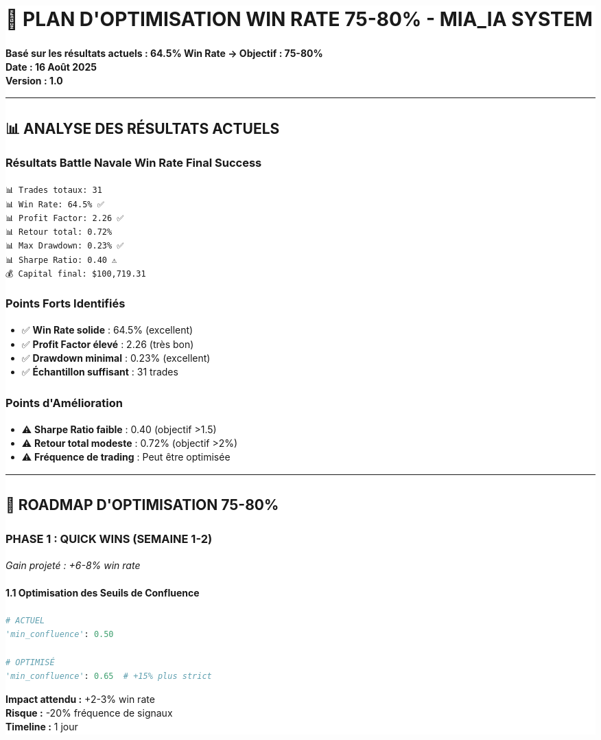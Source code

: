 # 🎯 PLAN D'OPTIMISATION WIN RATE 75-80% - MIA_IA SYSTEM

**Basé sur les résultats actuels : 64.5% Win Rate → Objectif : 75-80%**  
**Date : 16 Août 2025**  
**Version : 1.0**

---

## 📊 **ANALYSE DES RÉSULTATS ACTUELS**

### **Résultats Battle Navale Win Rate Final Success**
```
📊 Trades totaux: 31
📊 Win Rate: 64.5% ✅
📊 Profit Factor: 2.26 ✅
📊 Retour total: 0.72%
📊 Max Drawdown: 0.23% ✅
📊 Sharpe Ratio: 0.40 ⚠️
💰 Capital final: $100,719.31
```

### **Points Forts Identifiés**
- ✅ **Win Rate solide** : 64.5% (excellent)
- ✅ **Profit Factor élevé** : 2.26 (très bon)
- ✅ **Drawdown minimal** : 0.23% (excellent)
- ✅ **Échantillon suffisant** : 31 trades

### **Points d'Amélioration**
- ⚠️ **Sharpe Ratio faible** : 0.40 (objectif >1.5)
- ⚠️ **Retour total modeste** : 0.72% (objectif >2%)
- ⚠️ **Fréquence de trading** : Peut être optimisée

---

## 🚀 **ROADMAP D'OPTIMISATION 75-80%**

### **PHASE 1 : QUICK WINS (SEMAINE 1-2)**
*Gain projeté : +6-8% win rate*

#### **1.1 Optimisation des Seuils de Confluence**
```python
# ACTUEL
'min_confluence': 0.50

# OPTIMISÉ
'min_confluence': 0.65  # +15% plus strict
```

**Impact attendu :** +2-3% win rate  
**Risque :** -20% fréquence de signaux  
**Timeline :** 1 jour
